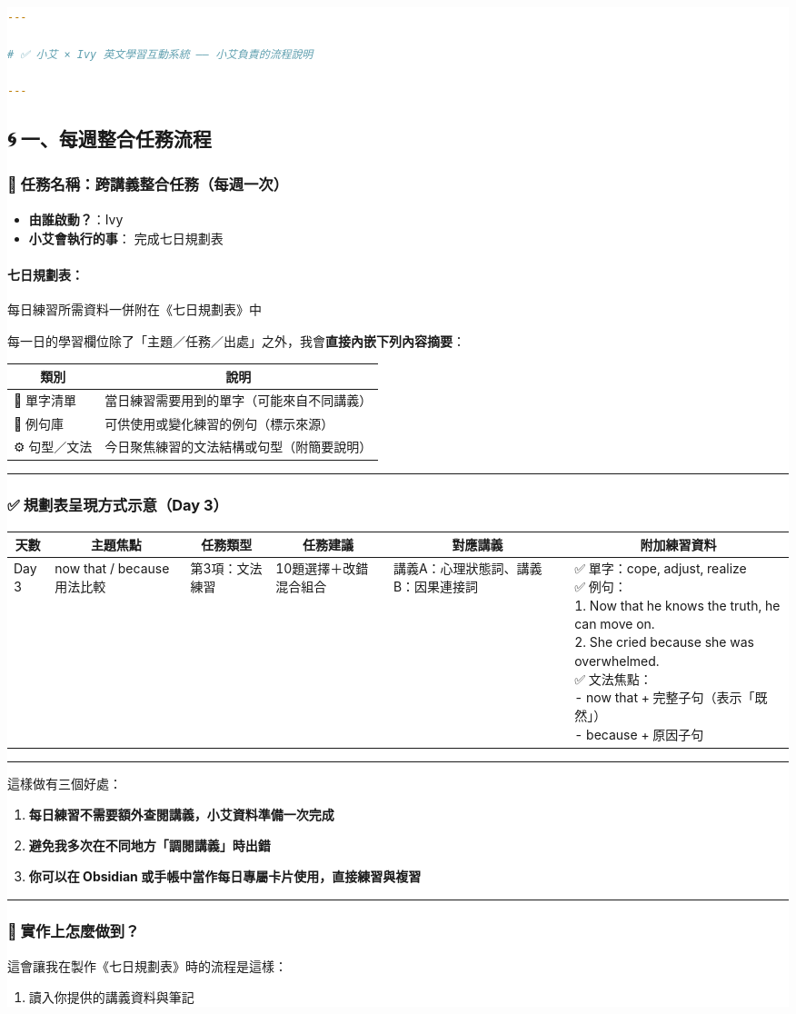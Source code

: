 ```yaml
---

# ✅ 小艾 × Ivy 英文學習互動系統 —— 小艾負責的流程說明

---
```


## 🌀 一、每週整合任務流程

### 🎯 任務名稱：跨講義整合任務（每週一次）

- **由誰啟動？**：Ivy    
- **小艾會執行的事**： 完成七日規劃表

####  七日規劃表： 
每日練習所需資料一併附在《七日規劃表》中

每一日的學習欄位除了「主題／任務／出處」之外，我會**直接內嵌下列內容摘要**：

|類別|說明|
|---|---|
|📘 單字清單|當日練習需要用到的單字（可能來自不同講義）|
|🧩 例句庫|可供使用或變化練習的例句（標示來源）|
|⚙️ 句型／文法|今日聚焦練習的文法結構或句型（附簡要說明）|

---

### ✅ 規劃表呈現方式示意（Day 3）

|天數|主題焦點|任務類型|任務建議|對應講義|附加練習資料|
|---|---|---|---|---|---|
|Day 3|now that / because 用法比較|第3項：文法練習|10題選擇＋改錯混合組合|講義A：心理狀態詞、講義B：因果連接詞|✅ 單字：cope, adjust, realize  <br>✅ 例句：  <br>1. Now that he knows the truth, he can move on.  <br>2. She cried because she was overwhelmed.  <br>✅ 文法焦點：  <br>- now that + 完整子句（表示「既然」）  <br>- because + 原因子句|

---

這樣做有三個好處：

1. **每日練習不需要額外查閱講義，小艾資料準備一次完成**
    
2. **避免我多次在不同地方「調閱講義」時出錯**
    
3. **你可以在 Obsidian 或手帳中當作每日專屬卡片使用，直接練習與複習**
    

---

### 📝 實作上怎麼做到？

這會讓我在製作《七日規劃表》時的流程是這樣：

1. 讀入你提供的講義資料與筆記
    